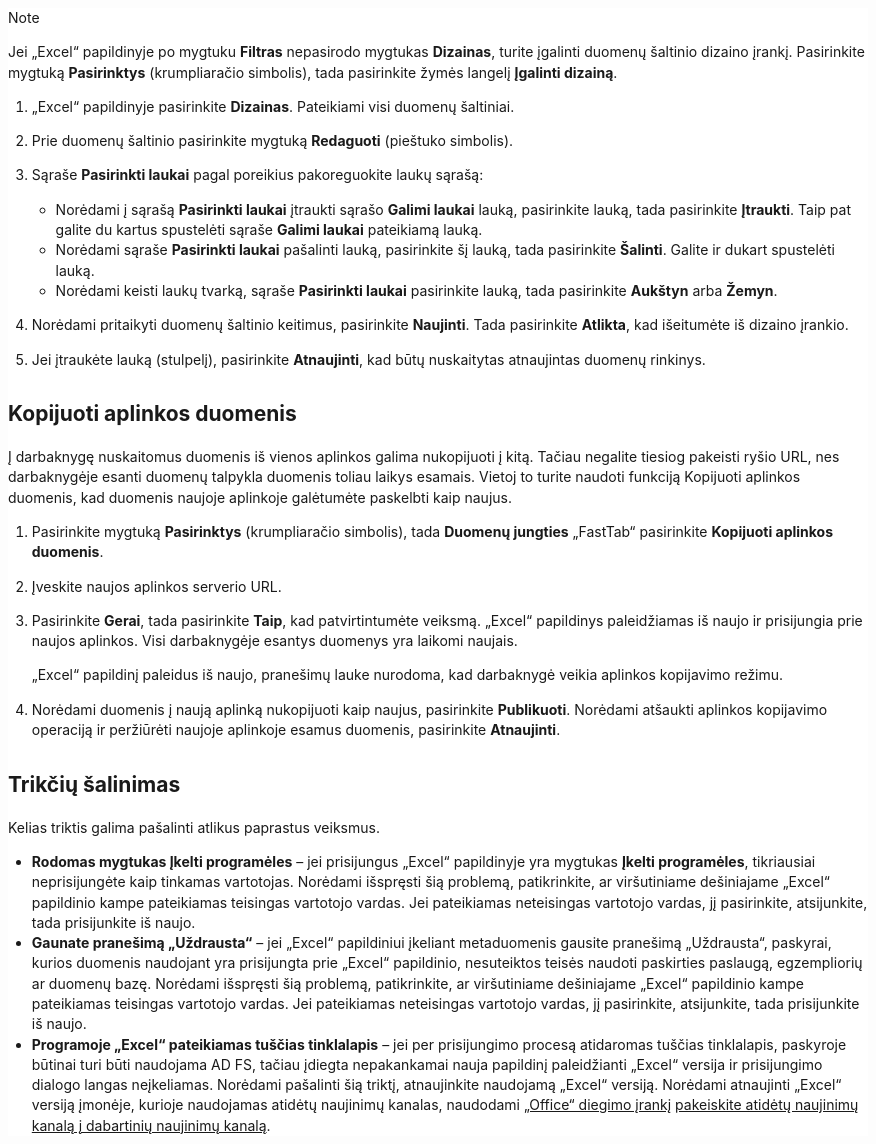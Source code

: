 > [!NOTE]
> Jei „Excel“ papildinyje po mygtuku **Filtras** nepasirodo mygtukas **Dizainas**, turite įgalinti duomenų šaltinio dizaino įrankį. Pasirinkite mygtuką **Pasirinktys** (krumpliaračio simbolis), tada pasirinkite žymės langelį **Įgalinti dizainą**.

1. „Excel“ papildinyje pasirinkite **Dizainas**. Pateikiami visi duomenų šaltiniai.
2. Prie duomenų šaltinio pasirinkite mygtuką **Redaguoti** (pieštuko simbolis).
3. Sąraše **Pasirinkti laukai** pagal poreikius pakoreguokite laukų sąrašą:

    - Norėdami į sąrašą **Pasirinkti laukai** įtraukti sąrašo **Galimi laukai** lauką, pasirinkite lauką, tada pasirinkite **Įtraukti**. Taip pat galite du kartus spustelėti sąraše **Galimi laukai** pateikiamą lauką.
    - Norėdami sąraše **Pasirinkti laukai** pašalinti lauką, pasirinkite šį lauką, tada pasirinkite **Šalinti**. Galite ir dukart spustelėti lauką.
    - Norėdami keisti laukų tvarką, sąraše **Pasirinkti laukai** pasirinkite lauką, tada pasirinkite **Aukštyn** arba **Žemyn**.

4. Norėdami pritaikyti duomenų šaltinio keitimus, pasirinkite **Naujinti**. Tada pasirinkite **Atlikta**, kad išeitumėte iš dizaino įrankio.
5. Jei įtraukėte lauką (stulpelį), pasirinkite **Atnaujinti**, kad būtų nuskaitytas atnaujintas duomenų rinkinys.

## <a name="copy-environment-data"></a>Kopijuoti aplinkos duomenis

Į darbaknygę nuskaitomus duomenis iš vienos aplinkos galima nukopijuoti į kitą. Tačiau negalite tiesiog pakeisti ryšio URL, nes darbaknygėje esanti duomenų talpykla duomenis toliau laikys esamais. Vietoj to turite naudoti funkciją Kopijuoti aplinkos duomenis, kad duomenis naujoje aplinkoje galėtumėte paskelbti kaip naujus.

1. Pasirinkite mygtuką **Pasirinktys** (krumpliaračio simbolis), tada **Duomenų jungties** „FastTab“ pasirinkite **Kopijuoti aplinkos duomenis**. 
2. Įveskite naujos aplinkos serverio URL. 
3. Pasirinkite **Gerai**, tada pasirinkite **Taip**, kad patvirtintumėte veiksmą. „Excel“ papildinys paleidžiamas iš naujo ir prisijungia prie naujos aplinkos. Visi darbaknygėje esantys duomenys yra laikomi naujais.

    „Excel“ papildinį paleidus iš naujo, pranešimų lauke nurodoma, kad darbaknygė veikia aplinkos kopijavimo režimu.

4. Norėdami duomenis į naują aplinką nukopijuoti kaip naujus, pasirinkite **Publikuoti**. Norėdami atšaukti aplinkos kopijavimo operaciją ir peržiūrėti naujoje aplinkoje esamus duomenis, pasirinkite **Atnaujinti**.

## <a name="troubleshooting"></a>Trikčių šalinimas
Kelias triktis galima pašalinti atlikus paprastus veiksmus.

- **Rodomas mygtukas Įkelti programėles** – jei prisijungus „Excel“ papildinyje yra mygtukas **Įkelti programėles**, tikriausiai neprisijungėte kaip tinkamas vartotojas. Norėdami išspręsti šią problemą, patikrinkite, ar viršutiniame dešiniajame „Excel“ papildinio kampe pateikiamas teisingas vartotojo vardas. Jei pateikiamas neteisingas vartotojo vardas, jį pasirinkite, atsijunkite, tada prisijunkite iš naujo.
- **Gaunate pranešimą „Uždrausta“** – jei „Excel“ papildiniui įkeliant metaduomenis gausite pranešimą „Uždrausta“, paskyrai, kurios duomenis naudojant yra prisijungta prie „Excel“ papildinio, nesuteiktos teisės naudoti paskirties paslaugą, egzempliorių ar duomenų bazę. Norėdami išspręsti šią problemą, patikrinkite, ar viršutiniame dešiniajame „Excel“ papildinio kampe pateikiamas teisingas vartotojo vardas. Jei pateikiamas neteisingas vartotojo vardas, jį pasirinkite, atsijunkite, tada prisijunkite iš naujo.
- **Programoje „Excel“ pateikiamas tuščias tinklalapis** – jei per prisijungimo procesą atidaromas tuščias tinklalapis, paskyroje būtinai turi būti naudojama AD FS, tačiau įdiegta nepakankamai nauja papildinį paleidžianti „Excel“ versija ir prisijungimo dialogo langas neįkeliamas. Norėdami pašalinti šią triktį, atnaujinkite naudojamą „Excel“ versiją. Norėdami atnaujinti „Excel“ versiją įmonėje, kurioje naudojamas atidėtų naujinimų kanalas, naudodami [„Office“ diegimo įrankį](https://technet.microsoft.com/library/jj219422.aspx) [pakeiskite atidėtų naujinimų kanalą į dabartinių naujinimų kanalą](https://technet.microsoft.com/library/mt455210.aspx).

